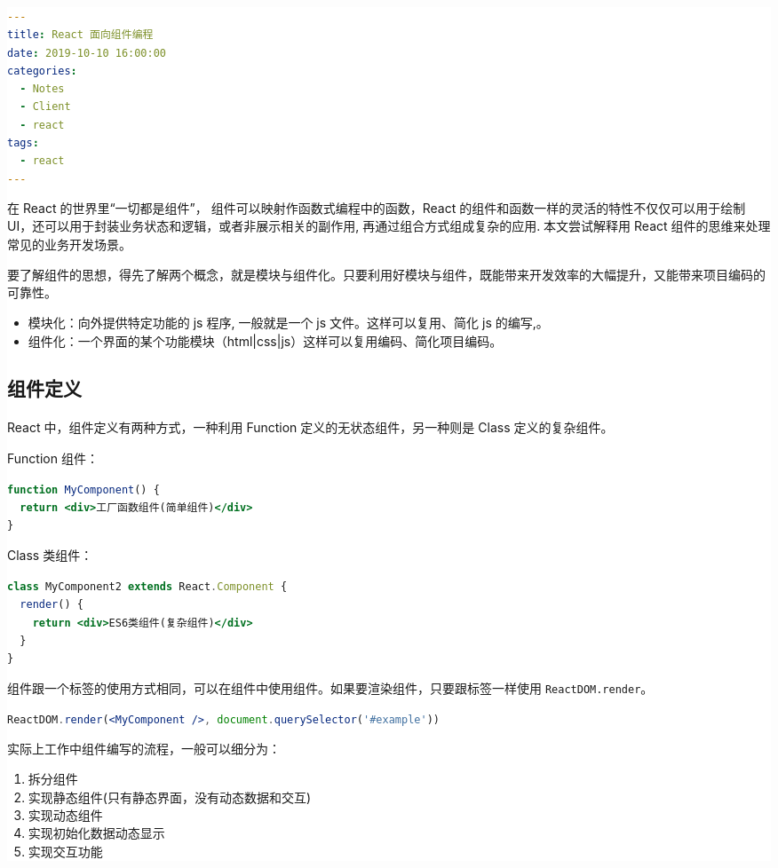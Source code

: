 ```yaml
---
title: React 面向组件编程
date: 2019-10-10 16:00:00
categories:
  - Notes
  - Client
  - react
tags:
  - react
---
```


在 React 的世界里“一切都是组件”， 组件可以映射作函数式编程中的函数，React 的组件和函数一样的灵活的特性不仅仅可以用于绘制 UI，还可以用于封装业务状态和逻辑，或者非展示相关的副作用, 再通过组合方式组成复杂的应用. 本文尝试解释用 React 组件的思维来处理常见的业务开发场景。



要了解组件的思想，得先了解两个概念，就是模块与组件化。只要利用好模块与组件，既能带来开发效率的大幅提升，又能带来项目编码的可靠性。

- 模块化：向外提供特定功能的 js 程序, 一般就是一个 js 文件。这样可以复用、简化 js 的编写,。
- 组件化：一个界面的某个功能模块（html|css|js）这样可以复用编码、简化项目编码。

## 组件定义

React 中，组件定义有两种方式，一种利用 Function 定义的无状态组件，另一种则是 Class 定义的复杂组件。

Function 组件：

~~~jsx
function MyComponent() {
  return <div>工厂函数组件(简单组件)</div>
}
~~~

Class 类组件：

```jsx
class MyComponent2 extends React.Component {
  render() {
    return <div>ES6类组件(复杂组件)</div>
  }
}
```

组件跟一个标签的使用方式相同，可以在组件中使用组件。如果要渲染组件，只要跟标签一样使用 `ReactDOM.render`。

~~~jsx
ReactDOM.render(<MyComponent />, document.querySelector('#example'))
~~~

实际上工作中组件编写的流程，一般可以细分为：

1. 拆分组件
2. 实现静态组件(只有静态界面，没有动态数据和交互)
3. 实现动态组件
  1. 实现初始化数据动态显示
  2. 实现交互功能
